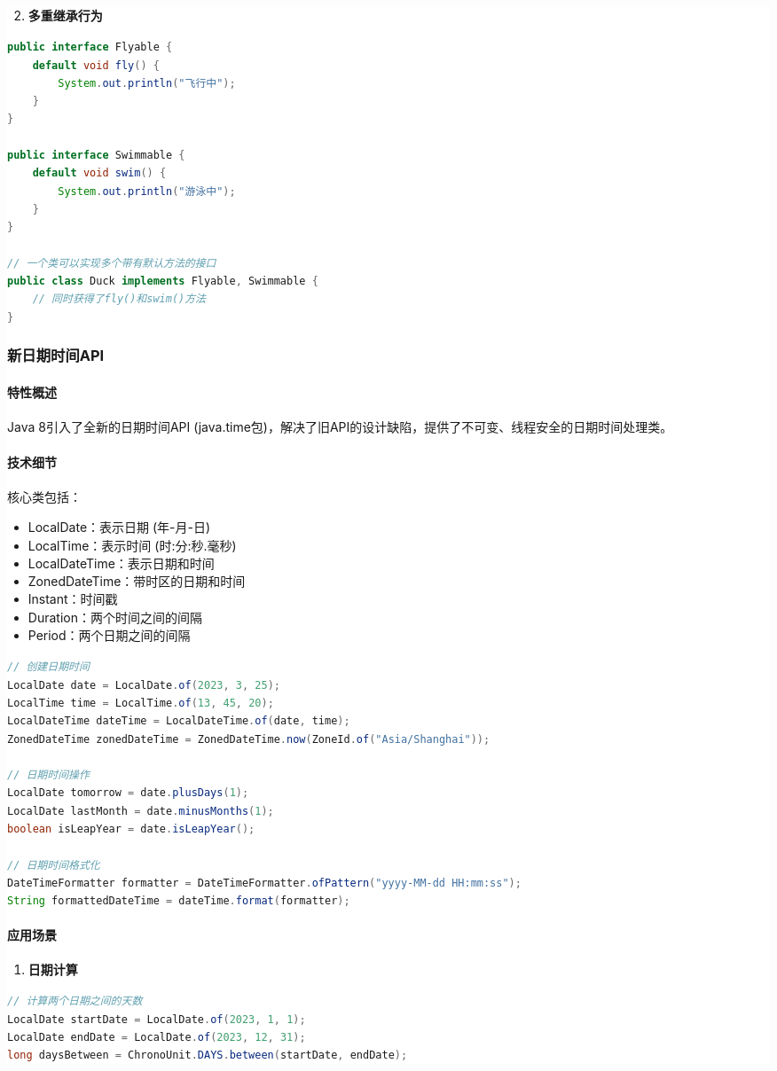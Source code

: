 2. **多重继承行为**
```java
public interface Flyable {
    default void fly() {
        System.out.println("飞行中");
    }
}

public interface Swimmable {
    default void swim() {
        System.out.println("游泳中");
    }
}

// 一个类可以实现多个带有默认方法的接口
public class Duck implements Flyable, Swimmable {
    // 同时获得了fly()和swim()方法
}
```

### 新日期时间API

#### 特性概述
Java 8引入了全新的日期时间API (java.time包)，解决了旧API的设计缺陷，提供了不可变、线程安全的日期时间处理类。

#### 技术细节
核心类包括：
- LocalDate：表示日期 (年-月-日)
- LocalTime：表示时间 (时:分:秒.毫秒)
- LocalDateTime：表示日期和时间
- ZonedDateTime：带时区的日期和时间
- Instant：时间戳
- Duration：两个时间之间的间隔
- Period：两个日期之间的间隔

```java
// 创建日期时间
LocalDate date = LocalDate.of(2023, 3, 25);
LocalTime time = LocalTime.of(13, 45, 20);
LocalDateTime dateTime = LocalDateTime.of(date, time);
ZonedDateTime zonedDateTime = ZonedDateTime.now(ZoneId.of("Asia/Shanghai"));

// 日期时间操作
LocalDate tomorrow = date.plusDays(1);
LocalDate lastMonth = date.minusMonths(1);
boolean isLeapYear = date.isLeapYear();

// 日期时间格式化
DateTimeFormatter formatter = DateTimeFormatter.ofPattern("yyyy-MM-dd HH:mm:ss");
String formattedDateTime = dateTime.format(formatter);
```

#### 应用场景
1. **日期计算**
```java
// 计算两个日期之间的天数
LocalDate startDate = LocalDate.of(2023, 1, 1);
LocalDate endDate = LocalDate.of(2023, 12, 31);
long daysBetween = ChronoUnit.DAYS.between(startDate, endDate);
```
